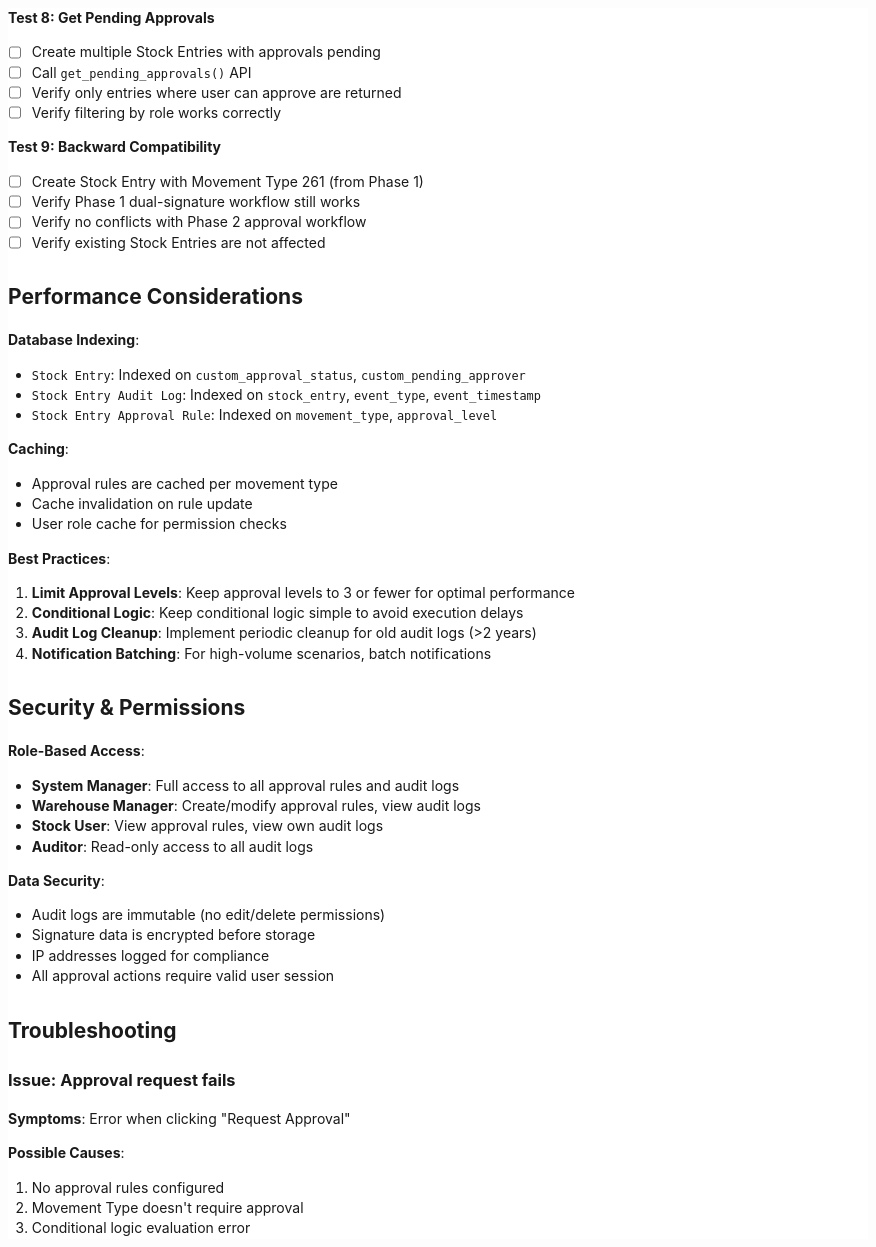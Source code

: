 **Test 8: Get Pending Approvals**
- [ ] Create multiple Stock Entries with approvals pending
- [ ] Call `get_pending_approvals()` API
- [ ] Verify only entries where user can approve are returned
- [ ] Verify filtering by role works correctly

**Test 9: Backward Compatibility**
- [ ] Create Stock Entry with Movement Type 261 (from Phase 1)
- [ ] Verify Phase 1 dual-signature workflow still works
- [ ] Verify no conflicts with Phase 2 approval workflow
- [ ] Verify existing Stock Entries are not affected

## Performance Considerations

**Database Indexing**:
- `Stock Entry`: Indexed on `custom_approval_status`, `custom_pending_approver`
- `Stock Entry Audit Log`: Indexed on `stock_entry`, `event_type`, `event_timestamp`
- `Stock Entry Approval Rule`: Indexed on `movement_type`, `approval_level`

**Caching**:
- Approval rules are cached per movement type
- Cache invalidation on rule update
- User role cache for permission checks

**Best Practices**:
1. **Limit Approval Levels**: Keep approval levels to 3 or fewer for optimal performance
2. **Conditional Logic**: Keep conditional logic simple to avoid execution delays
3. **Audit Log Cleanup**: Implement periodic cleanup for old audit logs (>2 years)
4. **Notification Batching**: For high-volume scenarios, batch notifications

## Security & Permissions

**Role-Based Access**:
- **System Manager**: Full access to all approval rules and audit logs
- **Warehouse Manager**: Create/modify approval rules, view audit logs
- **Stock User**: View approval rules, view own audit logs
- **Auditor**: Read-only access to all audit logs

**Data Security**:
- Audit logs are immutable (no edit/delete permissions)
- Signature data is encrypted before storage
- IP addresses logged for compliance
- All approval actions require valid user session

## Troubleshooting

### Issue: Approval request fails

**Symptoms**: Error when clicking "Request Approval"

**Possible Causes**:
1. No approval rules configured
2. Movement Type doesn't require approval
3. Conditional logic evaluation error
